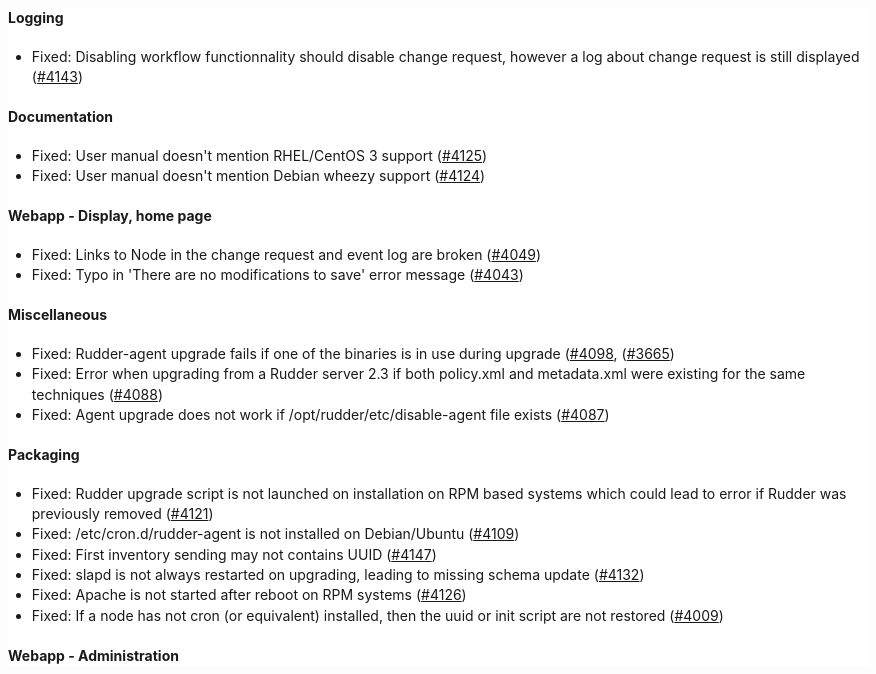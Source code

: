 #### Logging

  - Fixed: Disabling workflow functionnality should disable change
    request, however a log about change request is still displayed
    ([\#4143](http://www.rudder-project.org/redmine/issues/4143))

#### Documentation

  - Fixed: User manual doesn't mention RHEL/CentOS 3 support
    ([\#4125](http://www.rudder-project.org/redmine/issues/4125))
  - Fixed: User manual doesn't mention Debian wheezy support
    ([\#4124](http://www.rudder-project.org/redmine/issues/4124))

#### Webapp - Display, home page

  - Fixed: Links to Node in the change request and event log are broken
    ([\#4049](http://www.rudder-project.org/redmine/issues/4049))
  - Fixed: Typo in 'There are no modifications to save' error message
    ([\#4043](http://www.rudder-project.org/redmine/issues/4043))

#### Miscellaneous

  - Fixed: Rudder-agent upgrade fails if one of the binaries is in use
    during upgrade
    ([\#4098](http://www.rudder-project.org/redmine/issues/4098),
    ([\#3665](http://www.rudder-project.org/redmine/issues/3665))
  - Fixed: Error when upgrading from a Rudder server 2.3 if both
    policy.xml and metadata.xml were existing for the same techniques
    ([\#4088](http://www.rudder-project.org/redmine/issues/4088))
  - Fixed: Agent upgrade does not work if /opt/rudder/etc/disable-agent
    file exists
    ([\#4087](http://www.rudder-project.org/redmine/issues/4087))

#### Packaging

  - Fixed: Rudder upgrade script is not launched on installation on RPM
    based systems which could lead to error if Rudder was previously
    removed
    ([\#4121](http://www.rudder-project.org/redmine/issues/4121))
  - Fixed: /etc/cron.d/rudder-agent is not installed on Debian/Ubuntu
    ([\#4109](http://www.rudder-project.org/redmine/issues/4109))
  - Fixed: First inventory sending may not contains UUID
    ([\#4147](http://www.rudder-project.org/redmine/issues/4147))
  - Fixed: slapd is not always restarted on upgrading, leading to
    missing schema update
    ([\#4132](http://www.rudder-project.org/redmine/issues/4132))
  - Fixed: Apache is not started after reboot on RPM systems
    ([\#4126](http://www.rudder-project.org/redmine/issues/4126))
  - Fixed: If a node has not cron (or equivalent) installed, then the
    uuid or init script are not restored
    ([\#4009](http://www.rudder-project.org/redmine/issues/4009))

#### Webapp - Administration
